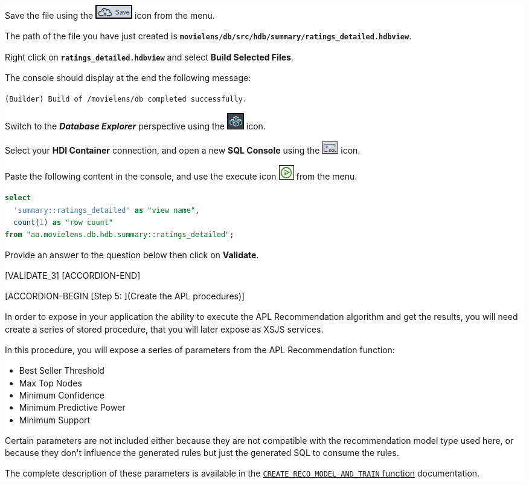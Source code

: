 Save the file using the ![save](00-save.png) icon from the menu.

The path of the file you have just created is **`movielens/db/src/hdb/summary/ratings_detailed.hdbview`**.

Right click on **`ratings_detailed.hdbview`**  and select **Build Selected Files**.

The console should display at the end the following message:

```
(Builder) Build of /movielens/db completed successfully.
```

Switch to the ***Database Explorer*** perspective using the ![explorer](00-dbexplorer-icon.png) icon.

Select your **HDI Container** connection, and open a new **SQL Console** using the ![sql](00-dbexplorer-sql.png) icon.

Paste the following content in the console, and use the execute icon ![run](00-dbexplorer-run.png) from the menu.

```SQL
select
  'summary::ratings_detailed' as "view name",
  count(1) as "row count"
from "aa.movielens.db.hdb.summary::ratings_detailed";
```

Provide an answer to the question below then click on **Validate**.

[VALIDATE_3]
[ACCORDION-END]

[ACCORDION-BEGIN [Step 5: ](Create the APL procedures)]

In order to expose in your application the ability to execute the APL Recommendation algorithm and get the results, you will need create a series of stored procedure, that you will later expose as XSJS services.

In this procedure, you will expose a series of parameters from the APL Recommendation function:

- Best Seller Threshold
- Max Top Nodes
- Minimum Confidence
- Minimum Predictive Power
- Minimum Support

Certain parameters are not included either because they are not compatible with the recommendation model type used here, or because they don't influence the generated rules but just the generated SQL to consume the rules.

The complete description of these parameters is available in the [`CREATE_RECO_MODEL_AND_TRAIN` function](https://help.sap.com/viewer/4055990955524bb2bc61ee75de3b08ff/latest/en-US/0bc196486e4047c2a7671ccf529167b6.html) documentation.

